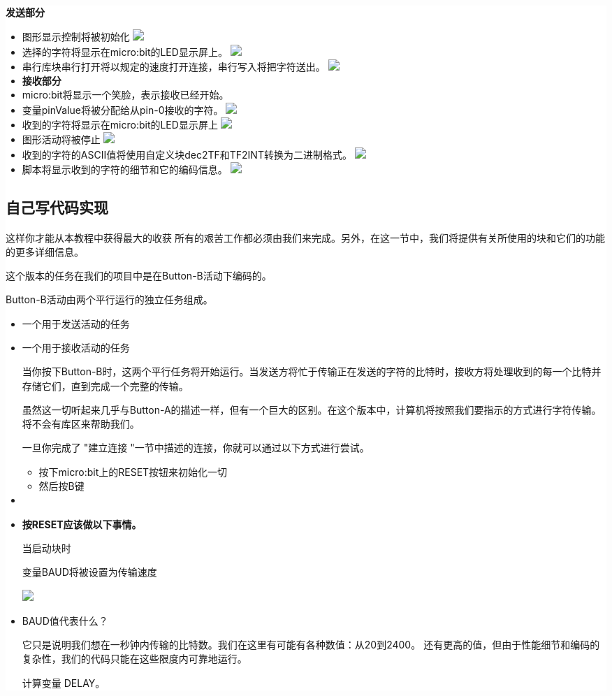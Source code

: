   **发送部分**
- 图形显示控制将被初始化
  ![](https://imgs.zhubai.love/5e894cf112b54d5e8573a3ffd44d91ff.png)
- 选择的字符将显示在micro:bit的LED显示屏上。
  ![](https://imgs.zhubai.love/a22150f6e3204314b48eb39a0a175f18.png)
- 串行库块串行打开将以规定的速度打开连接，串行写入将把字符送出。
  ![](https://imgs.zhubai.love/9cb2c8c59e4641d2b6dd4b4da0e0ecc4.png)
- **接收部分**
- micro:bit将显示一个笑脸，表示接收已经开始。
- 变量pinValue将被分配给从pin-0接收的字符。
  ![](https://imgs.zhubai.love/c825404dc8364be2b473e70b6dda3aa9.png)
- 收到的字符将显示在micro:bit的LED显示屏上
  ![](https://imgs.zhubai.love/045f8aae93a348289d915a886ae0304d.png)
- 图形活动将被停止
  ![](https://imgs.zhubai.love/9d906925262a4bfe9ac67966884bd404.png)
- 收到的字符的ASCII值将使用自定义块dec2TF和TF2INT转换为二进制格式。
  ![](https://imgs.zhubai.love/7a1ad695a2b2458eb2b0cf9359ff89bd.png)
- 脚本将显示收到的字符的细节和它的编码信息。
  ![](https://imgs.zhubai.love/fb7320d03f9d4727aa1629ca4d7489d4.png)
## 自己写代码实现

这样你才能从本教程中获得最大的收获 所有的艰苦工作都必须由我们来完成。另外，在这一节中，我们将提供有关所使用的块和它们的功能的更多详细信息。

这个版本的任务在我们的项目中是在Button-B活动下编码的。

Button-B活动由两个平行运行的独立任务组成。
- 一个用于发送活动的任务
- 一个用于接收活动的任务
  
  当你按下Button-B时，这两个平行任务将开始运行。当发送方将忙于传输正在发送的字符的比特时，接收方将处理收到的每一个比特并存储它们，直到完成一个完整的传输。
  
  虽然这一切听起来几乎与Button-A的描述一样，但有一个巨大的区别。在这个版本中，计算机将按照我们要指示的方式进行字符传输。将不会有库区来帮助我们。
  
  一旦你完成了 "建立连接 "一节中描述的连接，你就可以通过以下方式进行尝试。
  * 按下micro:bit上的RESET按钮来初始化一切
  * 然后按B键
-
- **按RESET应该做以下事情。**
  
  当启动块时
  
  变量BAUD将被设置为传输速度
  
  ![](https://imgs.zhubai.love/62b54ff94a7a4a6c81b147212b26d8bc.png)
- BAUD值代表什么？
  
  它只是说明我们想在一秒钟内传输的比特数。我们在这里有可能有各种数值：从20到2400。
  还有更高的值，但由于性能细节和编码的复杂性，我们的代码只能在这些限度内可靠地运行。
  
  计算变量 DELAY。
  